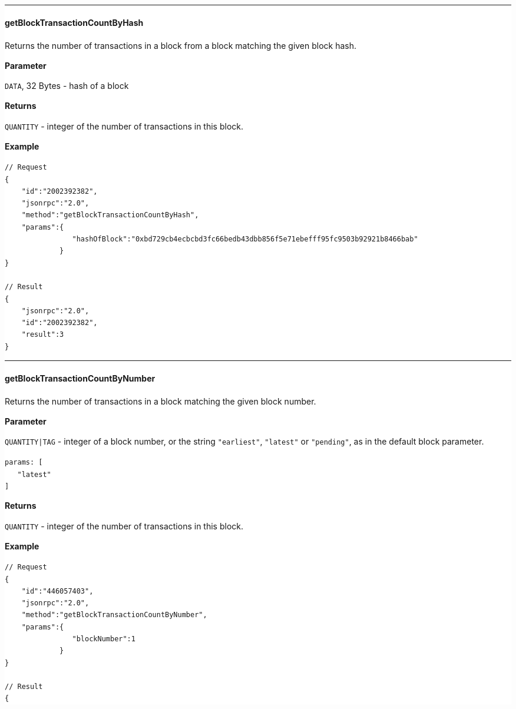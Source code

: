 -----

#### getBlockTransactionCountByHash

Returns the number of transactions in a block from a block matching the given block hash.

**Parameter**

`DATA`, 32 Bytes - hash of a block

**Returns**

`QUANTITY` - integer of the number of transactions in this block.

**Example**
  
```
// Request
{
    "id":"2002392382",
    "jsonrpc":"2.0",
    "method":"getBlockTransactionCountByHash",
    "params":{
                "hashOfBlock":"0xbd729cb4ecbcbd3fc66bedb43dbb856f5e71ebefff95fc9503b92921b8466bab"
             }
}

// Result
{
    "jsonrpc":"2.0",
    "id":"2002392382",
    "result":3
}
```
 
-----

#### getBlockTransactionCountByNumber

Returns the number of transactions in a block matching the given block number.

**Parameter**

`QUANTITY|TAG` - integer of a block number, or the string `"earliest"`, `"latest"` or `"pending"`, as in the default block parameter.

```
params: [
   "latest"
]
```

**Returns**

`QUANTITY` - integer of the number of transactions in this block.

**Example**
  
```
// Request
{
    "id":"446057403",
    "jsonrpc":"2.0",
    "method":"getBlockTransactionCountByNumber",
    "params":{
                "blockNumber":1
             }
}

// Result
{
```